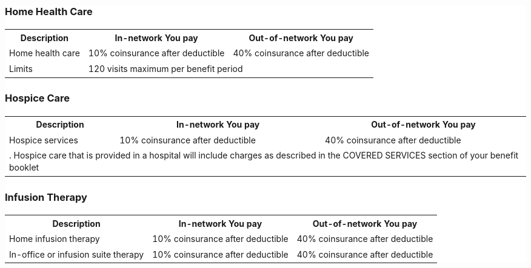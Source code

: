
### Home Health Care


<table>
<tr>
<th>Description</th>
<th>In-network You pay</th>
<th>Out-of-network You pay</th>
</tr>
<tr>
<td>Home health care</td>
<td>10% coinsurance after deductible</td>
<td>40% coinsurance after deductible</td>
</tr>
<tr>
<td>Limits</td>
<td colspan="2">120 visits maximum per benefit period</td>
</tr>
</table>


### Hospice Care


<table>
<tr>
<th>Description</th>
<th>In-network You pay</th>
<th>Out-of-network You pay</th>
</tr>
<tr>
<td>Hospice services</td>
<td>10% coinsurance after deductible</td>
<td>40% coinsurance after deductible</td>
</tr>
<tr>
<td colspan="3">. Hospice care that is provided in a hospital will include charges as described in the COVERED SERVICES section of your benefit booklet</td>
</tr>
</table>








### Infusion Therapy


<table>
<tr>
<th>Description</th>
<th>In-network You pay</th>
<th>Out-of-network You pay</th>
</tr>
<tr>
<td>Home infusion therapy</td>
<td>10% coinsurance after deductible</td>
<td>40% coinsurance after deductible</td>
</tr>
<tr>
<td>In-office or infusion suite therapy</td>
<td>10% coinsurance after deductible</td>
<td>40% coinsurance after deductible</td>
</tr>
<tr>